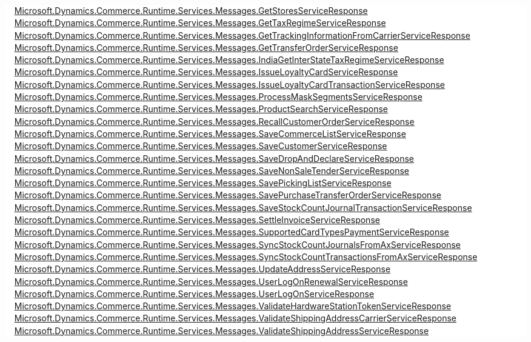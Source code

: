     [Microsoft.Dynamics.Commerce.Runtime.Services.Messages.GetStoresServiceResponse](getstoresserviceresponse-class-microsoft-dynamics-commerce-runtime-services-messages.md)  
    [Microsoft.Dynamics.Commerce.Runtime.Services.Messages.GetTaxRegimeServiceResponse](gettaxregimeserviceresponse-class-microsoft-dynamics-commerce-runtime-services-messages.md)  
    [Microsoft.Dynamics.Commerce.Runtime.Services.Messages.GetTrackingInformationFromCarrierServiceResponse](gettrackinginformationfromcarrierserviceresponse-class-microsoft-dynamics-commerce-runtime-services-messages.md)  
    [Microsoft.Dynamics.Commerce.Runtime.Services.Messages.GetTransferOrderServiceResponse](gettransferorderserviceresponse-class-microsoft-dynamics-commerce-runtime-services-messages.md)  
    [Microsoft.Dynamics.Commerce.Runtime.Services.Messages.IndiaGetInterStateTaxRegimeServiceResponse](indiagetinterstatetaxregimeserviceresponse-class-microsoft-dynamics-commerce-runtime-services-messages.md)  
    [Microsoft.Dynamics.Commerce.Runtime.Services.Messages.IssueLoyaltyCardServiceResponse](issueloyaltycardserviceresponse-class-microsoft-dynamics-commerce-runtime-services-messages.md)  
    [Microsoft.Dynamics.Commerce.Runtime.Services.Messages.IssueLoyaltyCardTransactionServiceResponse](issueloyaltycardtransactionserviceresponse-class-microsoft-dynamics-commerce-runtime-services-messages.md)  
    [Microsoft.Dynamics.Commerce.Runtime.Services.Messages.ProcessMaskSegmentsServiceResponse](processmasksegmentsserviceresponse-class-microsoft-dynamics-commerce-runtime-services-messages.md)  
    [Microsoft.Dynamics.Commerce.Runtime.Services.Messages.ProductSearchServiceResponse](productsearchserviceresponse-class-microsoft-dynamics-commerce-runtime-services-messages.md)  
    [Microsoft.Dynamics.Commerce.Runtime.Services.Messages.RecallCustomerOrderServiceResponse](recallcustomerorderserviceresponse-class-microsoft-dynamics-commerce-runtime-services-messages.md)  
    [Microsoft.Dynamics.Commerce.Runtime.Services.Messages.SaveCommerceListServiceResponse](savecommercelistserviceresponse-class-microsoft-dynamics-commerce-runtime-services-messages.md)  
    [Microsoft.Dynamics.Commerce.Runtime.Services.Messages.SaveCustomerServiceResponse](savecustomerserviceresponse-class-microsoft-dynamics-commerce-runtime-services-messages.md)  
    [Microsoft.Dynamics.Commerce.Runtime.Services.Messages.SaveDropAndDeclareServiceResponse](savedropanddeclareserviceresponse-class-microsoft-dynamics-commerce-runtime-services-messages.md)  
    [Microsoft.Dynamics.Commerce.Runtime.Services.Messages.SaveNonSaleTenderServiceResponse](savenonsaletenderserviceresponse-class-microsoft-dynamics-commerce-runtime-services-messages.md)  
    [Microsoft.Dynamics.Commerce.Runtime.Services.Messages.SavePickingListServiceResponse](savepickinglistserviceresponse-class-microsoft-dynamics-commerce-runtime-services-messages.md)  
    [Microsoft.Dynamics.Commerce.Runtime.Services.Messages.SavePurchaseTransferOrderServiceResponse](savepurchasetransferorderserviceresponse-class-microsoft-dynamics-commerce-runtime-services-messages.md)  
    [Microsoft.Dynamics.Commerce.Runtime.Services.Messages.SaveStockCountJournalTransactionServiceResponse](savestockcountjournaltransactionserviceresponse-class-microsoft-dynamics-commerce-runtime-services-messages.md)  
    [Microsoft.Dynamics.Commerce.Runtime.Services.Messages.SettleInvoiceServiceResponse](settleinvoiceserviceresponse-class-microsoft-dynamics-commerce-runtime-services-messages.md)  
    [Microsoft.Dynamics.Commerce.Runtime.Services.Messages.SupportedCardTypesPaymentServiceResponse](supportedcardtypespaymentserviceresponse-class-microsoft-dynamics-commerce-runtime-services-messages.md)  
    [Microsoft.Dynamics.Commerce.Runtime.Services.Messages.SyncStockCountJournalsFromAxServiceResponse](syncstockcountjournalsfromaxserviceresponse-class-microsoft-dynamics-commerce-runtime-services-messages.md)  
    [Microsoft.Dynamics.Commerce.Runtime.Services.Messages.SyncStockCountTransactionsFromAxServiceResponse](syncstockcounttransactionsfromaxserviceresponse-class-microsoft-dynamics-commerce-runtime-services-messages.md)  
    [Microsoft.Dynamics.Commerce.Runtime.Services.Messages.UpdateAddressServiceResponse](updateaddressserviceresponse-class-microsoft-dynamics-commerce-runtime-services-messages.md)  
    [Microsoft.Dynamics.Commerce.Runtime.Services.Messages.UserLogOnRenewalServiceResponse](userlogonrenewalserviceresponse-class-microsoft-dynamics-commerce-runtime-services-messages.md)  
    [Microsoft.Dynamics.Commerce.Runtime.Services.Messages.UserLogOnServiceResponse](userlogonserviceresponse-class-microsoft-dynamics-commerce-runtime-services-messages.md)  
    [Microsoft.Dynamics.Commerce.Runtime.Services.Messages.ValidateHardwareStationTokenServiceResponse](validatehardwarestationtokenserviceresponse-class-microsoft-dynamics-commerce-runtime-services-messages.md)  
    [Microsoft.Dynamics.Commerce.Runtime.Services.Messages.ValidateShippingAddressCarrierServiceResponse](validateshippingaddresscarrierserviceresponse-class-microsoft-dynamics-commerce-runtime-services-messages.md)  
    [Microsoft.Dynamics.Commerce.Runtime.Services.Messages.ValidateShippingAddressServiceResponse](validateshippingaddressserviceresponse-class-microsoft-dynamics-commerce-runtime-services-messages.md)  